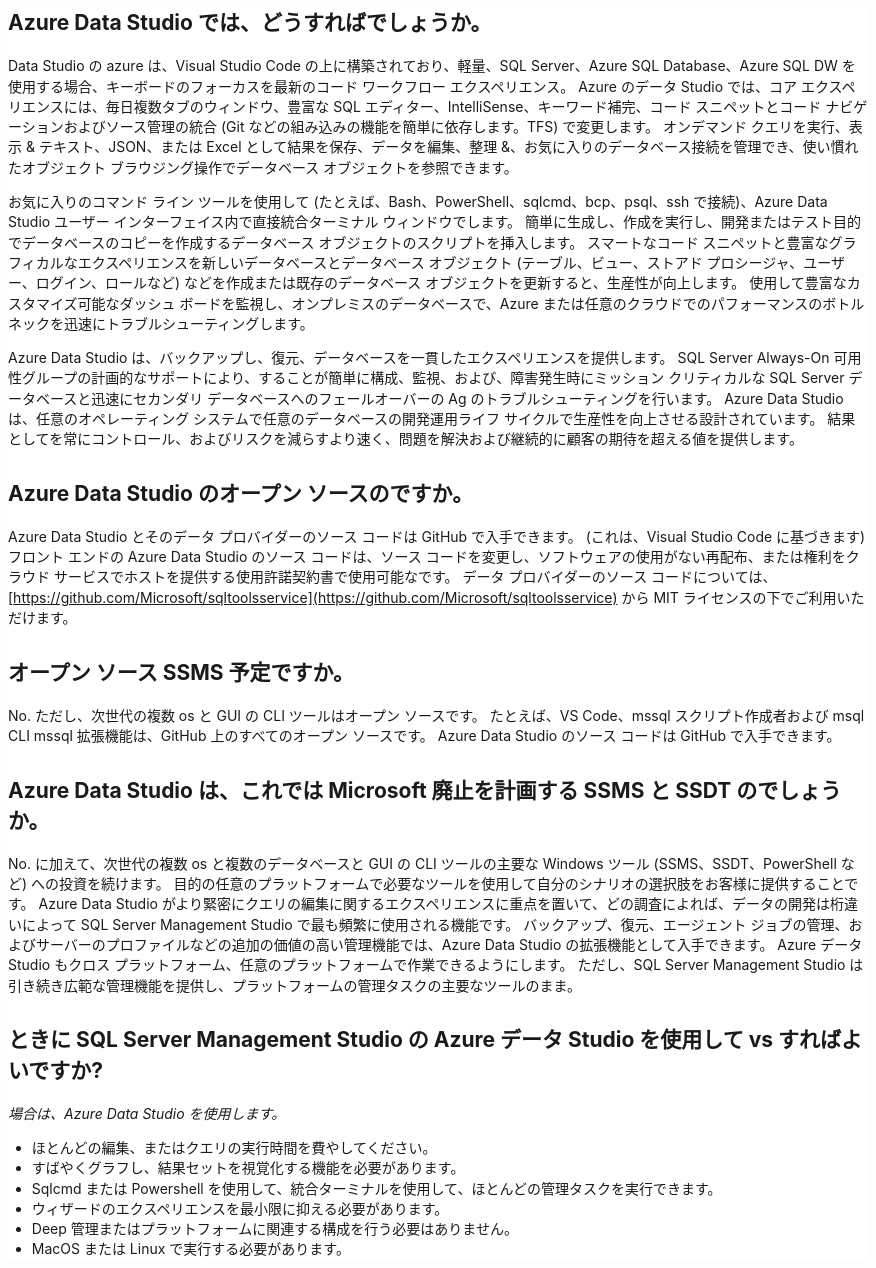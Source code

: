 ## <a name="what-can-i-do-with-azure-data-studio"></a>Azure Data Studio では、どうすればでしょうか。

Data Studio の azure は、Visual Studio Code の上に構築されており、軽量、SQL Server、Azure SQL Database、Azure SQL DW を使用する場合、キーボードのフォーカスを最新のコード ワークフロー エクスペリエンス。 Azure のデータ Studio では、コア エクスペリエンスには、毎日複数タブのウィンドウ、豊富な SQL エディター、IntelliSense、キーワード補完、コード スニペットとコード ナビゲーションおよびソース管理の統合 (Git などの組み込みの機能を簡単に依存します。TFS) で変更します。 オンデマンド クエリを実行、表示 & テキスト、JSON、または Excel として結果を保存、データを編集、整理 &、お気に入りのデータベース接続を管理でき、使い慣れたオブジェクト ブラウジング操作でデータベース オブジェクトを参照できます。

お気に入りのコマンド ライン ツールを使用して (たとえば、Bash、PowerShell、sqlcmd、bcp、psql、ssh で接続)、Azure Data Studio ユーザー インターフェイス内で直接統合ターミナル ウィンドウでします。 簡単に生成し、作成を実行し、開発またはテスト目的でデータベースのコピーを作成するデータベース オブジェクトのスクリプトを挿入します。 スマートなコード スニペットと豊富なグラフィカルなエクスペリエンスを新しいデータベースとデータベース オブジェクト (テーブル、ビュー、ストアド プロシージャ、ユーザー、ログイン、ロールなど) などを作成または既存のデータベース オブジェクトを更新すると、生産性が向上します。 使用して豊富なカスタマイズ可能なダッシュ ボードを監視し、オンプレミスのデータベースで、Azure または任意のクラウドでのパフォーマンスのボトルネックを迅速にトラブルシューティングします。

Azure Data Studio は、バックアップし、復元、データベースを一貫したエクスペリエンスを提供します。 SQL Server Always-On 可用性グループの計画的なサポートにより、することが簡単に構成、監視、および、障害発生時にミッション クリティカルな SQL Server データベースと迅速にセカンダリ データベースへのフェールオーバーの Ag のトラブルシューティングを行います。 Azure Data Studio は、任意のオペレーティング システムで任意のデータベースの開発運用ライフ サイクルで生産性を向上させる設計されています。 結果としてを常にコントロール、およびリスクを減らすより速く、問題を解決および継続的に顧客の期待を超える値を提供します。

## <a name="is-azure-data-studio-open-source"></a>Azure Data Studio のオープン ソースのですか。

Azure Data Studio とそのデータ プロバイダーのソース コードは GitHub で入手できます。 (これは、Visual Studio Code に基づきます) フロント エンドの Azure Data Studio のソース コードは、ソース コードを変更し、ソフトウェアの使用がない再配布、または権利をクラウド サービスでホストを提供する使用許諾契約書で使用可能なです。 データ プロバイダーのソース コードについては、[https://github.com/Microsoft/sqltoolsservice](https://github.com/Microsoft/sqltoolsservice) から MIT ライセンスの下でご利用いただけます。

## <a name="do-we-plan-to-open-source-ssms"></a>オープン ソース SSMS 予定ですか。

No. ただし、次世代の複数 os と GUI の CLI ツールはオープン ソースです。 たとえば、VS Code、mssql スクリプト作成者および msql CLI mssql 拡張機能は、GitHub 上のすべてのオープン ソースです。 Azure Data Studio のソース コードは GitHub で入手できます。  

## <a name="now-that-there-is-azure-data-studio-does-microsoft-plan-to-deprecate-ssms-and-ssdt"></a>Azure Data Studio は、これでは Microsoft 廃止を計画する SSMS と SSDT のでしょうか。 

No. に加えて、次世代の複数 os と複数のデータベースと GUI の CLI ツールの主要な Windows ツール (SSMS、SSDT、PowerShell など) への投資を続けます。 目的の任意のプラットフォームで必要なツールを使用して自分のシナリオの選択肢をお客様に提供することです。 Azure Data Studio がより緊密にクエリの編集に関するエクスペリエンスに重点を置いて、どの調査によれば、データの開発は桁違いによって SQL Server Management Studio で最も頻繁に使用される機能です。 バックアップ、復元、エージェント ジョブの管理、およびサーバーのプロファイルなどの追加の価値の高い管理機能では、Azure Data Studio の拡張機能として入手できます。 Azure データ Studio もクロス プラットフォーム、任意のプラットフォームで作業できるようにします。 ただし、SQL Server Management Studio は引き続き広範な管理機能を提供し、プラットフォームの管理タスクの主要なツールのまま。 

## <a name="when-should-i-use-azure-data-studio-vs-sql-server-management-studio"></a>ときに SQL Server Management Studio の Azure データ Studio を使用して vs すればよいですか?

*場合は、Azure Data Studio を使用します。*

- ほとんどの編集、またはクエリの実行時間を費やしてください。
- すばやくグラフし、結果セットを視覚化する機能を必要があります。
- Sqlcmd または Powershell を使用して、統合ターミナルを使用して、ほとんどの管理タスクを実行できます。
- ウィザードのエクスペリエンスを最小限に抑える必要があります。
- Deep 管理またはプラットフォームに関連する構成を行う必要はありません。
- MacOS または Linux で実行する必要があります。
